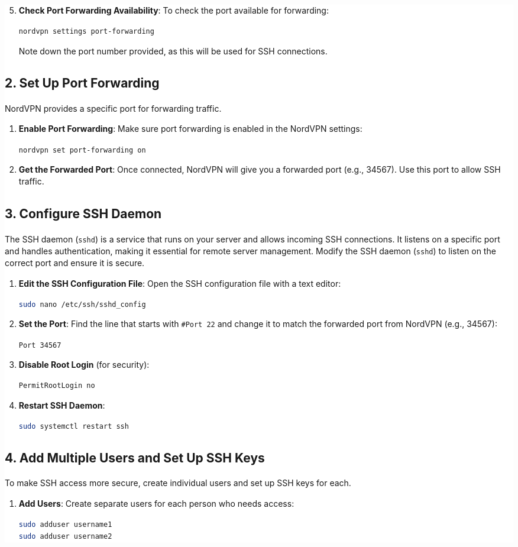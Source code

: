 5. **Check Port Forwarding Availability**:
   To check the port available for forwarding:
   ```bash
   nordvpn settings port-forwarding
   ```
   Note down the port number provided, as this will be used for SSH connections.

## 2. Set Up Port Forwarding

NordVPN provides a specific port for forwarding traffic.

1. **Enable Port Forwarding**:
   Make sure port forwarding is enabled in the NordVPN settings:
   ```bash
   nordvpn set port-forwarding on
   ```

2. **Get the Forwarded Port**:
   Once connected, NordVPN will give you a forwarded port (e.g., 34567). Use this port to allow SSH traffic.

## 3. Configure SSH Daemon

The SSH daemon (`sshd`) is a service that runs on your server and allows incoming SSH connections. It listens on a specific port and handles authentication, making it essential for remote server management. Modify the SSH daemon (`sshd`) to listen on the correct port and ensure it is secure.

1. **Edit the SSH Configuration File**:
   Open the SSH configuration file with a text editor:
   ```bash
   sudo nano /etc/ssh/sshd_config
   ```

2. **Set the Port**:
   Find the line that starts with `#Port 22` and change it to match the forwarded port from NordVPN (e.g., 34567):
   ```
   Port 34567
   ```

3. **Disable Root Login** (for security):
   ```
   PermitRootLogin no
   ```

4. **Restart SSH Daemon**:
   ```bash
   sudo systemctl restart ssh
   ```

## 4. Add Multiple Users and Set Up SSH Keys

To make SSH access more secure, create individual users and set up SSH keys for each.

1. **Add Users**:
   Create separate users for each person who needs access:
   ```bash
   sudo adduser username1
   sudo adduser username2
   ```
